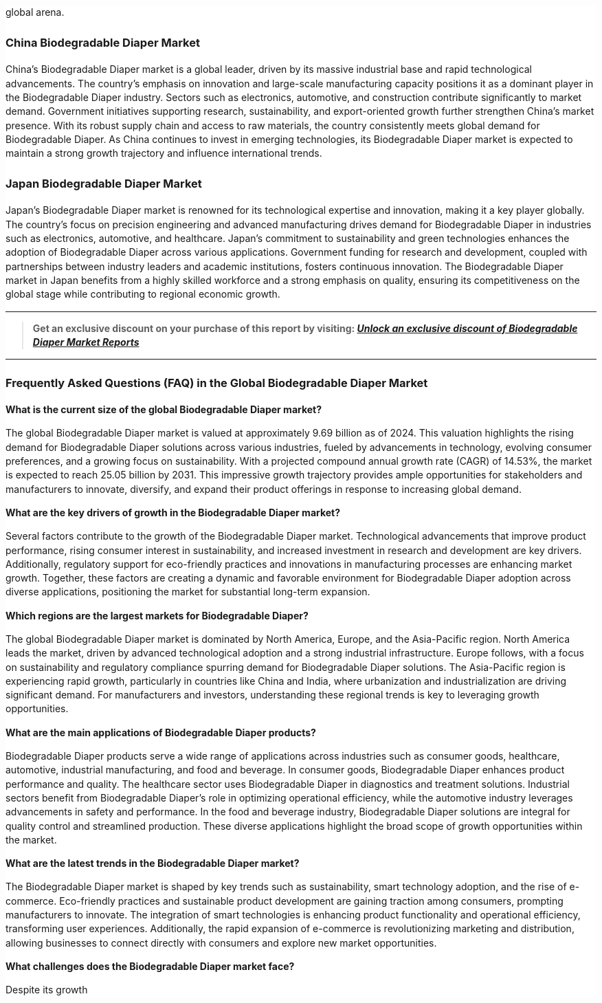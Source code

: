 global arena.</p><h3>China Biodegradable Diaper Market</h3><p>China&rsquo;s Biodegradable Diaper market is a global leader, driven by its massive industrial base and rapid technological advancements. The country&rsquo;s emphasis on innovation and large-scale manufacturing capacity positions it as a dominant player in the Biodegradable Diaper industry. Sectors such as electronics, automotive, and construction contribute significantly to market demand. Government initiatives supporting research, sustainability, and export-oriented growth further strengthen China&rsquo;s market presence. With its robust supply chain and access to raw materials, the country consistently meets global demand for Biodegradable Diaper. As China continues to invest in emerging technologies, its Biodegradable Diaper market is expected to maintain a strong growth trajectory and influence international trends.</p><h3>Japan Biodegradable Diaper Market</h3><p>Japan&rsquo;s Biodegradable Diaper market is renowned for its technological expertise and innovation, making it a key player globally. The country&rsquo;s focus on precision engineering and advanced manufacturing drives demand for Biodegradable Diaper in industries such as electronics, automotive, and healthcare. Japan&rsquo;s commitment to sustainability and green technologies enhances the adoption of Biodegradable Diaper across various applications. Government funding for research and development, coupled with partnerships between industry leaders and academic institutions, fosters continuous innovation. The Biodegradable Diaper market in Japan benefits from a highly skilled workforce and a strong emphasis on quality, ensuring its competitiveness on the global stage while contributing to regional economic growth.</p><hr /><blockquote><p><strong>Get an exclusive discount on your purchase of this report by visiting: <em><a href="://marketresearchpulse.com/ask-for-discount/71904?utm_source=Github&amp;utm_medium=0115">Unlock an exclusive discount of Biodegradable Diaper Market Reports</a></em>&nbsp;</strong></p></blockquote><hr /><h3>Frequently Asked Questions (FAQ) in the Global Biodegradable Diaper Market</h3><p><strong>What is the current size of the global Biodegradable Diaper market?</strong></p><p>The global Biodegradable Diaper market is valued at approximately 9.69 billion as of 2024. This valuation highlights the rising demand for Biodegradable Diaper solutions across various industries, fueled by advancements in technology, evolving consumer preferences, and a growing focus on sustainability. With a projected compound annual growth rate (CAGR) of 14.53%, the market is expected to reach 25.05 billion by 2031. This impressive growth trajectory provides ample opportunities for stakeholders and manufacturers to innovate, diversify, and expand their product offerings in response to increasing global demand.</p><p><strong>What are the key drivers of growth in the Biodegradable Diaper market?</strong></p><p>Several factors contribute to the growth of the Biodegradable Diaper market. Technological advancements that improve product performance, rising consumer interest in sustainability, and increased investment in research and development are key drivers. Additionally, regulatory support for eco-friendly practices and innovations in manufacturing processes are enhancing market growth. Together, these factors are creating a dynamic and favorable environment for Biodegradable Diaper adoption across diverse applications, positioning the market for substantial long-term expansion.</p><p><strong>Which regions are the largest markets for Biodegradable Diaper?</strong></p><p>The global Biodegradable Diaper market is dominated by North America, Europe, and the Asia-Pacific region. North America leads the market, driven by advanced technological adoption and a strong industrial infrastructure. Europe follows, with a focus on sustainability and regulatory compliance spurring demand for Biodegradable Diaper solutions. The Asia-Pacific region is experiencing rapid growth, particularly in countries like China and India, where urbanization and industrialization are driving significant demand. For manufacturers and investors, understanding these regional trends is key to leveraging growth opportunities.</p><p><strong>What are the main applications of Biodegradable Diaper products?</strong></p><p>Biodegradable Diaper products serve a wide range of applications across industries such as consumer goods, healthcare, automotive, industrial manufacturing, and food and beverage. In consumer goods, Biodegradable Diaper enhances product performance and quality. The healthcare sector uses Biodegradable Diaper in diagnostics and treatment solutions. Industrial sectors benefit from Biodegradable Diaper&rsquo;s role in optimizing operational efficiency, while the automotive industry leverages advancements in safety and performance. In the food and beverage industry, Biodegradable Diaper solutions are integral for quality control and streamlined production. These diverse applications highlight the broad scope of growth opportunities within the market.</p><p><strong>What are the latest trends in the Biodegradable Diaper market?</strong></p><p>The Biodegradable Diaper market is shaped by key trends such as sustainability, smart technology adoption, and the rise of e-commerce. Eco-friendly practices and sustainable product development are gaining traction among consumers, prompting manufacturers to innovate. The integration of smart technologies is enhancing product functionality and operational efficiency, transforming user experiences. Additionally, the rapid expansion of e-commerce is revolutionizing marketing and distribution, allowing businesses to connect directly with consumers and explore new market opportunities.</p><p><strong>What challenges does the Biodegradable Diaper market face?</strong></p><p>Despite its growth